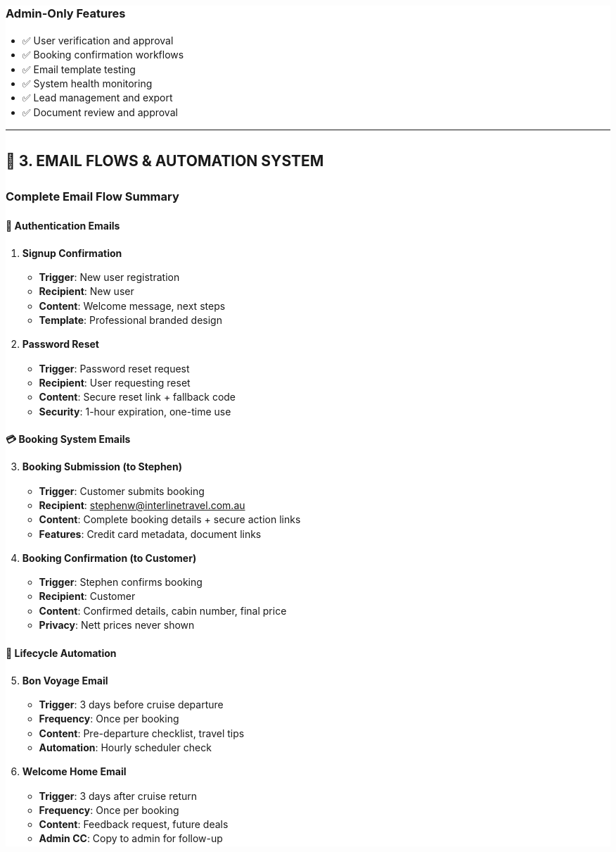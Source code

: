 ### **Admin-Only Features**
- ✅ User verification and approval
- ✅ Booking confirmation workflows
- ✅ Email template testing
- ✅ System health monitoring
- ✅ Lead management and export
- ✅ Document review and approval

---

## 📧 **3. EMAIL FLOWS & AUTOMATION SYSTEM**

### **Complete Email Flow Summary**

#### **🔐 Authentication Emails**
1. **Signup Confirmation**
   - **Trigger**: New user registration
   - **Recipient**: New user
   - **Content**: Welcome message, next steps
   - **Template**: Professional branded design

2. **Password Reset**
   - **Trigger**: Password reset request
   - **Recipient**: User requesting reset
   - **Content**: Secure reset link + fallback code
   - **Security**: 1-hour expiration, one-time use

#### **💳 Booking System Emails**
3. **Booking Submission (to Stephen)**
   - **Trigger**: Customer submits booking
   - **Recipient**: stephenw@interlinetravel.com.au
   - **Content**: Complete booking details + secure action links
   - **Features**: Credit card metadata, document links

4. **Booking Confirmation (to Customer)**
   - **Trigger**: Stephen confirms booking
   - **Recipient**: Customer
   - **Content**: Confirmed details, cabin number, final price
   - **Privacy**: Nett prices never shown

#### **🎯 Lifecycle Automation**
5. **Bon Voyage Email**
   - **Trigger**: 3 days before cruise departure
   - **Frequency**: Once per booking
   - **Content**: Pre-departure checklist, travel tips
   - **Automation**: Hourly scheduler check

6. **Welcome Home Email**
   - **Trigger**: 3 days after cruise return
   - **Frequency**: Once per booking
   - **Content**: Feedback request, future deals
   - **Admin CC**: Copy to admin for follow-up
